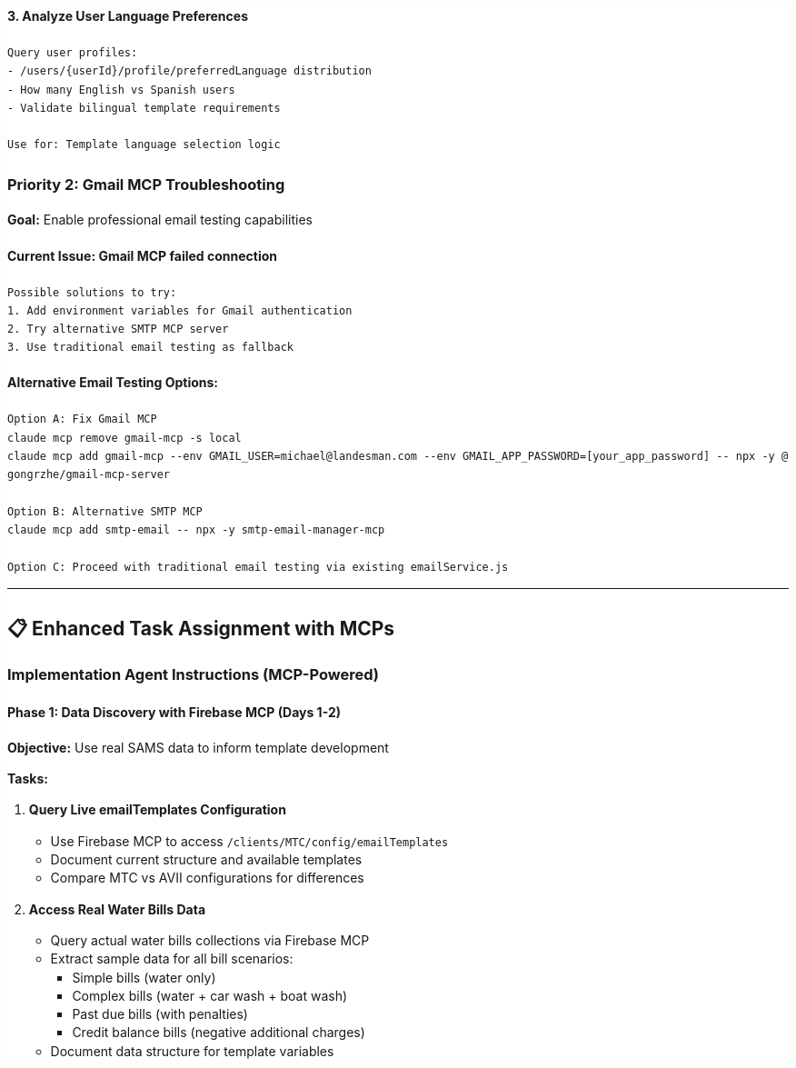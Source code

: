#### **3. Analyze User Language Preferences**
```
Query user profiles:
- /users/{userId}/profile/preferredLanguage distribution
- How many English vs Spanish users
- Validate bilingual template requirements

Use for: Template language selection logic
```

### **Priority 2: Gmail MCP Troubleshooting**
**Goal:** Enable professional email testing capabilities

#### **Current Issue:** Gmail MCP failed connection
```
Possible solutions to try:
1. Add environment variables for Gmail authentication
2. Try alternative SMTP MCP server
3. Use traditional email testing as fallback
```

#### **Alternative Email Testing Options:**
```
Option A: Fix Gmail MCP
claude mcp remove gmail-mcp -s local
claude mcp add gmail-mcp --env GMAIL_USER=michael@landesman.com --env GMAIL_APP_PASSWORD=[your_app_password] -- npx -y @gongrzhe/gmail-mcp-server

Option B: Alternative SMTP MCP
claude mcp add smtp-email -- npx -y smtp-email-manager-mcp

Option C: Proceed with traditional email testing via existing emailService.js
```

---

## 📋 **Enhanced Task Assignment with MCPs**

### **Implementation Agent Instructions (MCP-Powered)**

#### **Phase 1: Data Discovery with Firebase MCP (Days 1-2)**
**Objective:** Use real SAMS data to inform template development

**Tasks:**
1. **Query Live emailTemplates Configuration**
   - Use Firebase MCP to access `/clients/MTC/config/emailTemplates`
   - Document current structure and available templates
   - Compare MTC vs AVII configurations for differences

2. **Access Real Water Bills Data**
   - Query actual water bills collections via Firebase MCP
   - Extract sample data for all bill scenarios:
     - Simple bills (water only)
     - Complex bills (water + car wash + boat wash)
     - Past due bills (with penalties)
     - Credit balance bills (negative additional charges)
   - Document data structure for template variables
